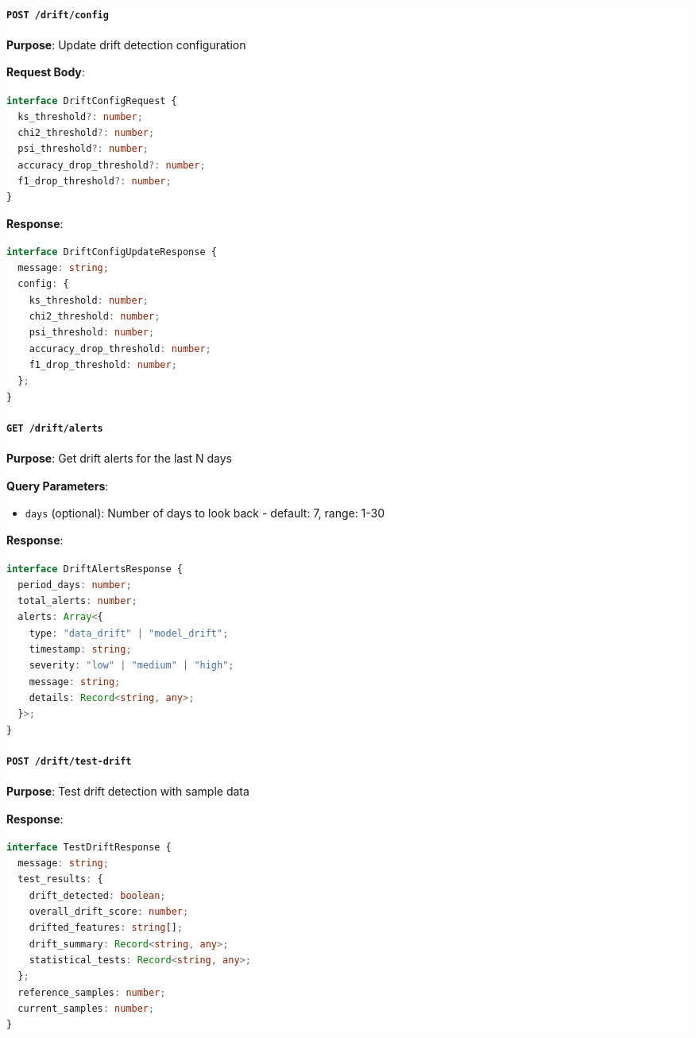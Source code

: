 #### `POST /drift/config`
**Purpose**: Update drift detection configuration

**Request Body**:
```typescript
interface DriftConfigRequest {
  ks_threshold?: number;
  chi2_threshold?: number;
  psi_threshold?: number;
  accuracy_drop_threshold?: number;
  f1_drop_threshold?: number;
}
```

**Response**:
```typescript
interface DriftConfigUpdateResponse {
  message: string;
  config: {
    ks_threshold: number;
    chi2_threshold: number;
    psi_threshold: number;
    accuracy_drop_threshold: number;
    f1_drop_threshold: number;
  };
}
```

#### `GET /drift/alerts`
**Purpose**: Get drift alerts for the last N days

**Query Parameters**:
- `days` (optional): Number of days to look back - default: 7, range: 1-30

**Response**:
```typescript
interface DriftAlertsResponse {
  period_days: number;
  total_alerts: number;
  alerts: Array<{
    type: "data_drift" | "model_drift";
    timestamp: string;
    severity: "low" | "medium" | "high";
    message: string;
    details: Record<string, any>;
  }>;
}
```

#### `POST /drift/test-drift`
**Purpose**: Test drift detection with sample data

**Response**:
```typescript
interface TestDriftResponse {
  message: string;
  test_results: {
    drift_detected: boolean;
    overall_drift_score: number;
    drifted_features: string[];
    drift_summary: Record<string, any>;
    statistical_tests: Record<string, any>;
  };
  reference_samples: number;
  current_samples: number;
}
```
